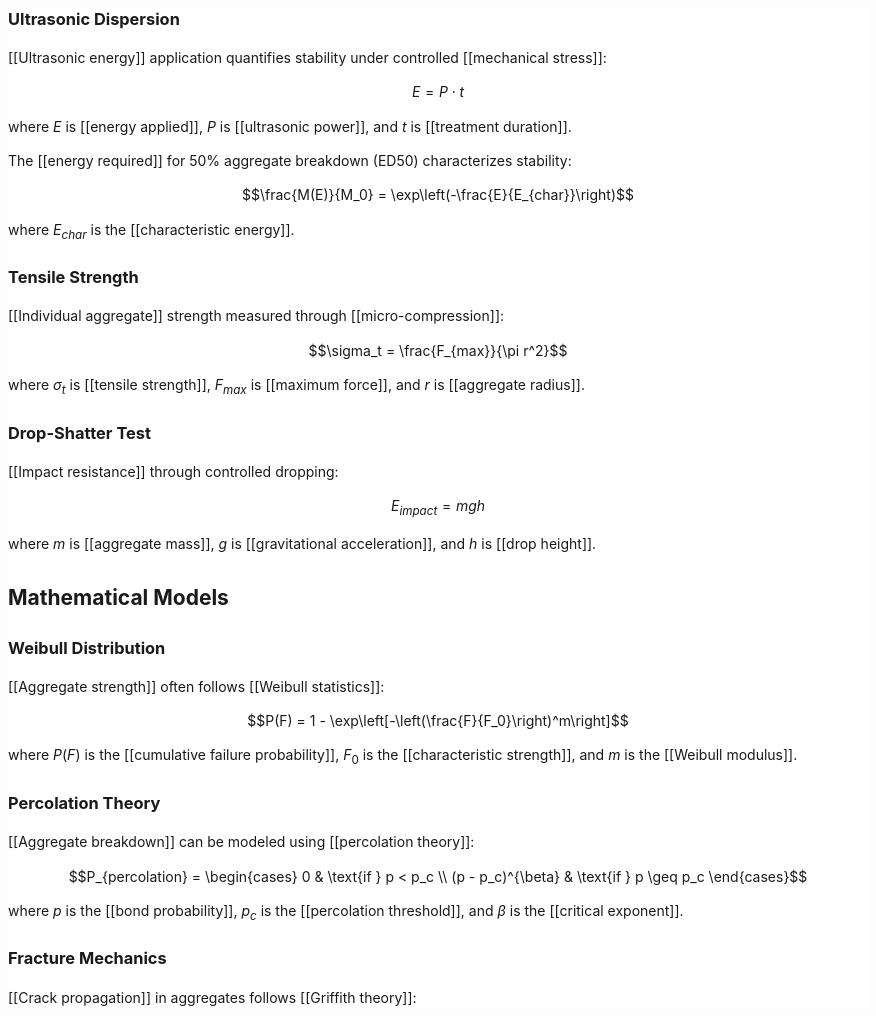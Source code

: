 ### Ultrasonic Dispersion

[[Ultrasonic energy]] application quantifies stability under controlled [[mechanical stress]]:

$$E = P \cdot t$$

where $E$ is [[energy applied]], $P$ is [[ultrasonic power]], and $t$ is [[treatment duration]].

The [[energy required]] for 50% aggregate breakdown (ED50) characterizes stability:

$$\frac{M(E)}{M_0} = \exp\left(-\frac{E}{E_{char}}\right)$$

where $E_{char}$ is the [[characteristic energy]].

### Tensile Strength

[[Individual aggregate]] strength measured through [[micro-compression]]:

$$\sigma_t = \frac{F_{max}}{\pi r^2}$$

where $\sigma_t$ is [[tensile strength]], $F_{max}$ is [[maximum force]], and $r$ is [[aggregate radius]].

### Drop-Shatter Test

[[Impact resistance]] through controlled dropping:

$$E_{impact} = mgh$$

where $m$ is [[aggregate mass]], $g$ is [[gravitational acceleration]], and $h$ is [[drop height]].

## Mathematical Models

### Weibull Distribution

[[Aggregate strength]] often follows [[Weibull statistics]]:

$$P(F) = 1 - \exp\left[-\left(\frac{F}{F_0}\right)^m\right]$$

where $P(F)$ is the [[cumulative failure probability]], $F_0$ is the [[characteristic strength]], and $m$ is the [[Weibull modulus]].

### Percolation Theory

[[Aggregate breakdown]] can be modeled using [[percolation theory]]:

$$P_{percolation} = \begin{cases}
0 & \text{if } p < p_c \\
(p - p_c)^{\beta} & \text{if } p \geq p_c
\end{cases}$$

where $p$ is the [[bond probability]], $p_c$ is the [[percolation threshold]], and $\beta$ is the [[critical exponent]].

### Fracture Mechanics

[[Crack propagation]] in aggregates follows [[Griffith theory]]:
